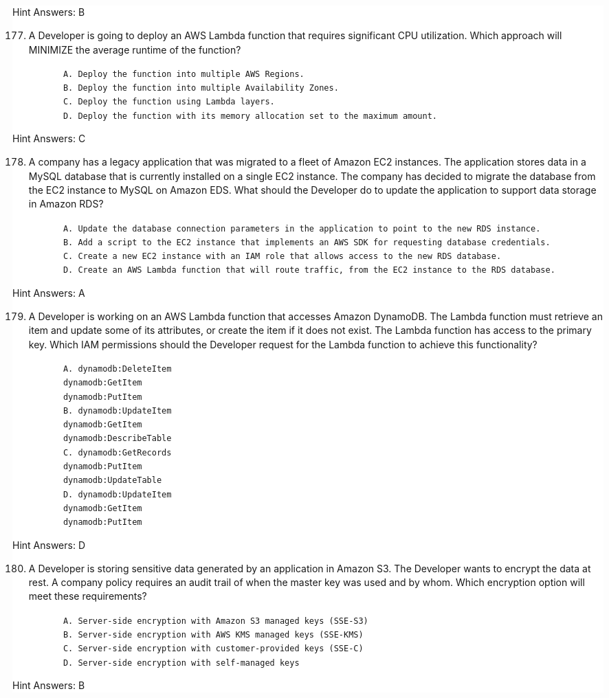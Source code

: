 Hint Answers: B

177. A Developer is going to deploy an AWS Lambda function that requires significant CPU utilization. Which approach will MINIMIZE the average runtime of the function?

                A. Deploy the function into multiple AWS Regions.
                B. Deploy the function into multiple Availability Zones.
                C. Deploy the function using Lambda layers.
                D. Deploy the function with its memory allocation set to the maximum amount.

Hint Answers: C

178. A company has a legacy application that was migrated to a fleet of Amazon EC2 instances. The application stores data in a MySQL database that is currently installed on a single EC2 instance. The company has decided to migrate the database from the EC2 instance to MySQL on Amazon EDS. What should the Developer do to update the application to support data storage in Amazon RDS?

                A. Update the database connection parameters in the application to point to the new RDS instance.
                B. Add a script to the EC2 instance that implements an AWS SDK for requesting database credentials.
                C. Create a new EC2 instance with an IAM role that allows access to the new RDS database.
                D. Create an AWS Lambda function that will route traffic, from the EC2 instance to the RDS database.

Hint Answers: A

179. A Developer is working on an AWS Lambda function that accesses Amazon DynamoDB. The Lambda function must retrieve an item and update some of its attributes, or create the item if it does not exist. The Lambda function has access to the primary key. Which IAM permissions should the Developer request for the Lambda function to achieve this functionality?

                A. dynamodb:DeleteItem
                dynamodb:GetItem
                dynamodb:PutItem
                B. dynamodb:UpdateItem
                dynamodb:GetItem
                dynamodb:DescribeTable
                C. dynamodb:GetRecords
                dynamodb:PutItem
                dynamodb:UpdateTable
                D. dynamodb:UpdateItem
                dynamodb:GetItem
                dynamodb:PutItem

Hint Answers: D

180. A Developer is storing sensitive data generated by an application in Amazon S3. The Developer wants to encrypt the data at rest. A company policy requires an audit trail of when the master key was used and by whom. Which encryption option will meet these requirements?

                A. Server-side encryption with Amazon S3 managed keys (SSE-S3)
                B. Server-side encryption with AWS KMS managed keys (SSE-KMS)
                C. Server-side encryption with customer-provided keys (SSE-C)
                D. Server-side encryption with self-managed keys

Hint Answers: B